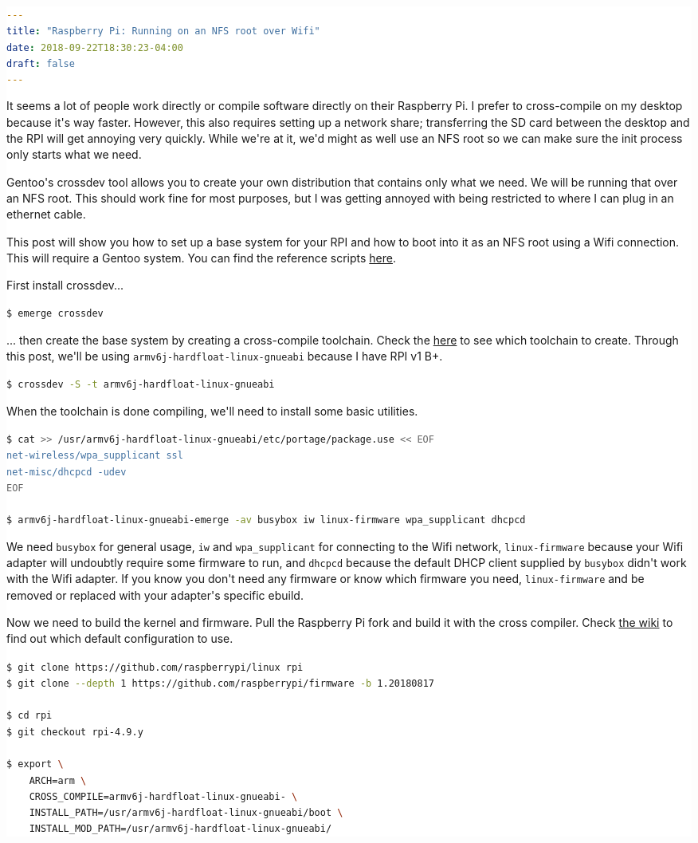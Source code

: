 ```yaml
---
title: "Raspberry Pi: Running on an NFS root over Wifi"
date: 2018-09-22T18:30:23-04:00
draft: false
---
```


It seems a lot of people work directly or compile software directly on their Raspberry Pi.  I prefer to cross-compile on my desktop because it's way faster.  However, this also requires setting up a network share; transferring the SD card between the desktop and the RPI will get annoying very quickly.  While we're at it, we'd might as well use an NFS root so we can make sure the init process only starts what we need.

Gentoo's crossdev tool allows you to create your own distribution that contains only what we need.  We will be running that over an NFS root.  This should work fine for most purposes, but I was getting annoyed with being restricted to where I can plug in an ethernet cable.

This post will show you how to set up a base system for your RPI and how to boot into it as an NFS root using a Wifi connection.  This will require a Gentoo system.  You can find the reference scripts [here](https://github.com/ChrisTrenkamp/rpi-nfs-root-over-wifi).

First install crossdev...

```bash
$ emerge crossdev
```

... then create the base system by creating a cross-compile toolchain.  Check the [here](https://wiki.gentoo.org/wiki/Raspberry_Pi#Crossdev) to see which toolchain to create.  Through this post, we'll be using `armv6j-hardfloat-linux-gnueabi` because I have RPI v1 B+.

```bash
$ crossdev -S -t armv6j-hardfloat-linux-gnueabi
```

When the toolchain is done compiling, we'll need to install some basic utilities.

```bash
$ cat >> /usr/armv6j-hardfloat-linux-gnueabi/etc/portage/package.use << EOF
net-wireless/wpa_supplicant ssl
net-misc/dhcpcd -udev
EOF

$ armv6j-hardfloat-linux-gnueabi-emerge -av busybox iw linux-firmware wpa_supplicant dhcpcd
```

We need `busybox` for general usage, `iw` and `wpa_supplicant` for connecting to the Wifi network, `linux-firmware` because your Wifi adapter will undoubtly require some firmware to run, and `dhcpcd` because the default DHCP client supplied by `busybox` didn't work with the Wifi adapter.  If you know you don't need any firmware or know which firmware you need, `linux-firmware` and be removed or replaced with your adapter's specific ebuild.

Now we need to build the kernel and firmware.  Pull the Raspberry Pi fork and build it with the cross compiler.  Check [the wiki](https://wiki.gentoo.org/wiki/Raspberry_Pi#Manual_compilation) to find out which default configuration to use.

```bash
$ git clone https://github.com/raspberrypi/linux rpi
$ git clone --depth 1 https://github.com/raspberrypi/firmware -b 1.20180817

$ cd rpi
$ git checkout rpi-4.9.y

$ export \
	ARCH=arm \
	CROSS_COMPILE=armv6j-hardfloat-linux-gnueabi- \
	INSTALL_PATH=/usr/armv6j-hardfloat-linux-gnueabi/boot \
	INSTALL_MOD_PATH=/usr/armv6j-hardfloat-linux-gnueabi/

```
